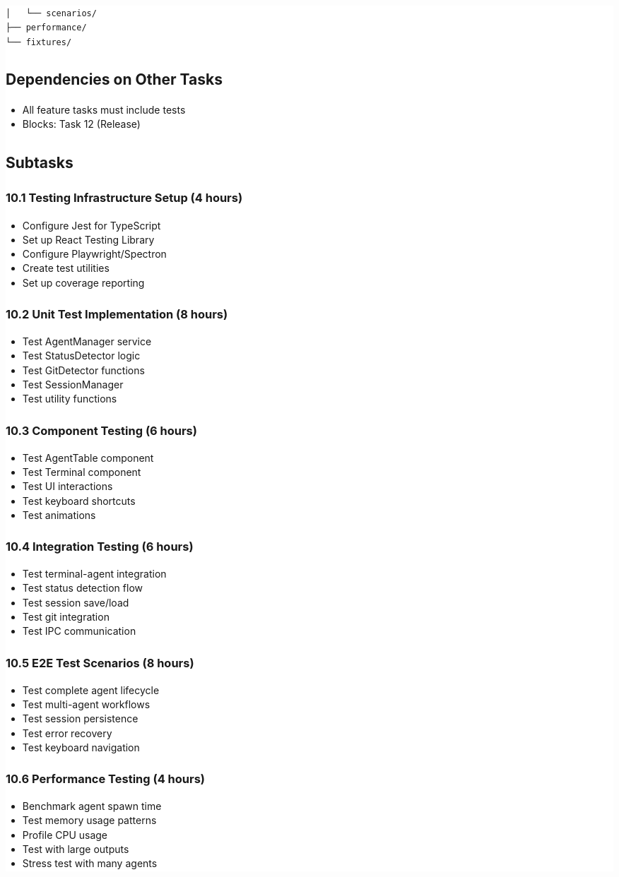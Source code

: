 ```
│   └── scenarios/
├── performance/
└── fixtures/
```

## Dependencies on Other Tasks
- All feature tasks must include tests
- Blocks: Task 12 (Release)

## Subtasks

### 10.1 Testing Infrastructure Setup (4 hours)
- Configure Jest for TypeScript
- Set up React Testing Library
- Configure Playwright/Spectron
- Create test utilities
- Set up coverage reporting

### 10.2 Unit Test Implementation (8 hours)
- Test AgentManager service
- Test StatusDetector logic
- Test GitDetector functions
- Test SessionManager
- Test utility functions

### 10.3 Component Testing (6 hours)
- Test AgentTable component
- Test Terminal component
- Test UI interactions
- Test keyboard shortcuts
- Test animations

### 10.4 Integration Testing (6 hours)
- Test terminal-agent integration
- Test status detection flow
- Test session save/load
- Test git integration
- Test IPC communication

### 10.5 E2E Test Scenarios (8 hours)
- Test complete agent lifecycle
- Test multi-agent workflows
- Test session persistence
- Test error recovery
- Test keyboard navigation

### 10.6 Performance Testing (4 hours)
- Benchmark agent spawn time
- Test memory usage patterns
- Profile CPU usage
- Test with large outputs
- Stress test with many agents

